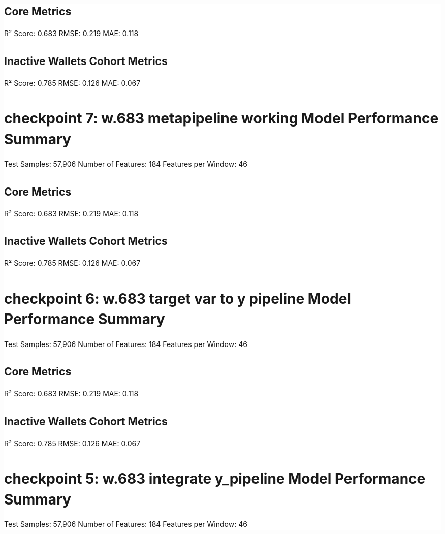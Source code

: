 Core Metrics
-----------------------------------
R² Score:                 0.683
RMSE:                     0.219
MAE:                      0.118

Inactive Wallets Cohort Metrics
-----------------------------------
R² Score:                 0.785
RMSE:                     0.126
MAE:                      0.067


checkpoint 7: w.683 metapipeline working
Model Performance Summary
===================================
Test Samples:             57,906
Number of Features:       184
Features per Window:      46

Core Metrics
-----------------------------------
R² Score:                 0.683
RMSE:                     0.219
MAE:                      0.118

Inactive Wallets Cohort Metrics
-----------------------------------
R² Score:                 0.785
RMSE:                     0.126
MAE:                      0.067


checkpoint 6: w.683 target var to y pipeline
Model Performance Summary
===================================
Test Samples:             57,906
Number of Features:       184
Features per Window:      46

Core Metrics
-----------------------------------
R² Score:                 0.683
RMSE:                     0.219
MAE:                      0.118

Inactive Wallets Cohort Metrics
-----------------------------------
R² Score:                 0.785
RMSE:                     0.126
MAE:                      0.067


checkpoint 5: w.683 integrate y_pipeline
Model Performance Summary
===================================
Test Samples:             57,906
Number of Features:       184
Features per Window:      46
